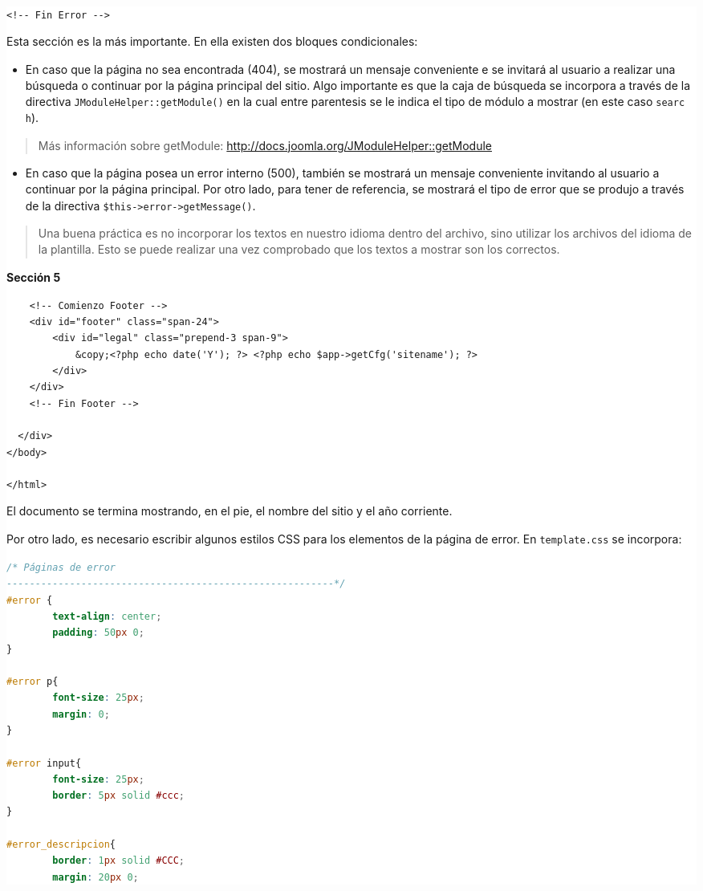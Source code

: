 ~~~~~~~~~{.php .numberLines}
<!-- Fin Error -->
~~~~~~~~~~~~~~~~~~~~~~~~~~~~


Esta sección es la más importante. En ella existen dos bloques condicionales:


* En caso que la página no sea encontrada (404), se mostrará un mensaje conveniente e se invitará al usuario a realizar una búsqueda o continuar por la página principal del sitio. Algo importante es que la caja de búsqueda se incorpora a través de la directiva `JModuleHelper::getModule()` en la cual entre parentesis se le indica el tipo de módulo a mostrar (en este caso `search`).


>Más información sobre getModule: <http://docs.joomla.org/JModuleHelper::getModule>


* En caso que la página posea un error interno (500), también se mostrará un mensaje conveniente invitando al usuario a continuar por la página principal. Por otro lado, para tener de referencia, se mostrará el tipo de error que se produjo a través de la directiva `$this->error->getMessage()`.


>Una buena práctica es no incorporar los textos en nuestro idioma dentro del archivo, sino utilizar los archivos del idioma de la plantilla. Esto se puede realizar una vez comprobado que los textos a mostrar son los correctos.


**Sección 5**


~~~~~~~~~{.php .numberLines}
  	<!-- Comienzo Footer -->
  	<div id="footer" class="span-24">
  		<div id="legal" class="prepend-3 span-9">
  			&copy;<?php echo date('Y'); ?> <?php echo $app->getCfg('sitename'); ?>
  		</div>
  	</div>
  	<!-- Fin Footer -->
  	
  </div>
</body>

</html>
~~~~~~~~~~~~~~~~~~~~~~~~~~~~


El documento se termina mostrando, en el pie, el nombre del sitio y el año corriente.

Por otro lado, es necesario escribir algunos estilos CSS para los elementos de la página de error. En `template.css` se incorpora:


~~~~~~~~~{.css .numberLines}
/* Páginas de error
---------------------------------------------------------*/
#error {
        text-align: center;
        padding: 50px 0;
}

#error p{
        font-size: 25px;
        margin: 0;
}

#error input{
        font-size: 25px;
        border: 5px solid #ccc;
}

#error_descripcion{
        border: 1px solid #CCC;
        margin: 20px 0;
~~~~~~~~~